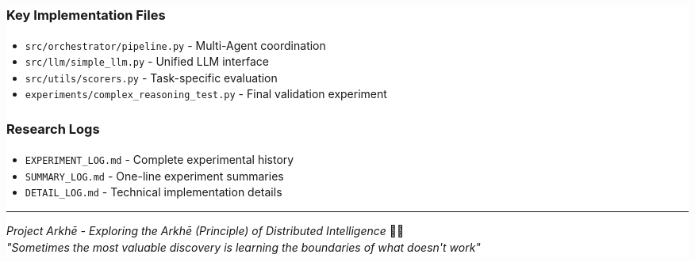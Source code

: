 ### Key Implementation Files
- `src/orchestrator/pipeline.py` - Multi-Agent coordination
- `src/llm/simple_llm.py` - Unified LLM interface
- `src/utils/scorers.py` - Task-specific evaluation
- `experiments/complex_reasoning_test.py` - Final validation experiment

### Research Logs  
- `EXPERIMENT_LOG.md` - Complete experimental history
- `SUMMARY_LOG.md` - One-line experiment summaries  
- `DETAIL_LOG.md` - Technical implementation details

---

*Project Arkhē - Exploring the Arkhē (Principle) of Distributed Intelligence* 🧠✨  
*"Sometimes the most valuable discovery is learning the boundaries of what doesn't work"*